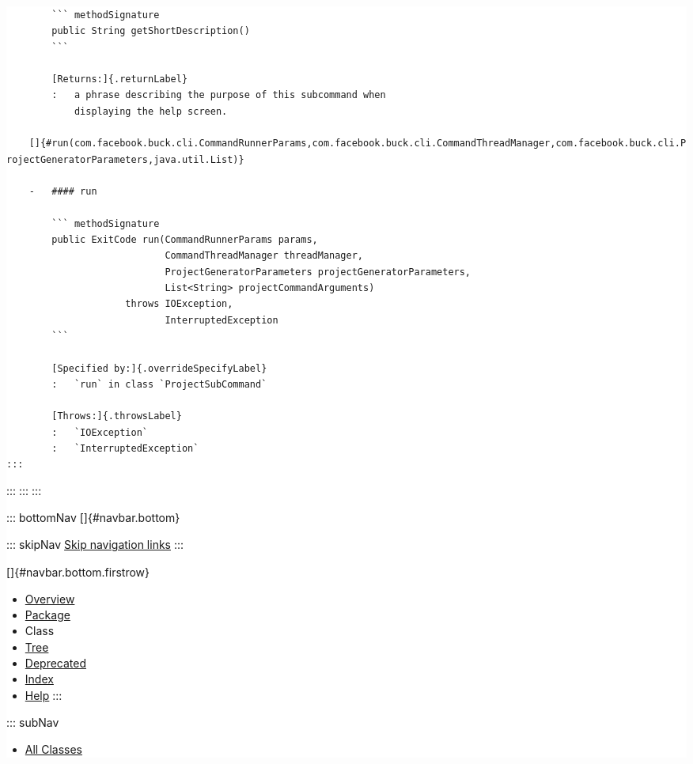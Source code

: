             ``` methodSignature
            public String getShortDescription()
            ```

            [Returns:]{.returnLabel}
            :   a phrase describing the purpose of this subcommand when
                displaying the help screen.

        []{#run(com.facebook.buck.cli.CommandRunnerParams,com.facebook.buck.cli.CommandThreadManager,com.facebook.buck.cli.ProjectGeneratorParameters,java.util.List)}

        -   #### run

            ``` methodSignature
            public ExitCode run​(CommandRunnerParams params,
                                CommandThreadManager threadManager,
                                ProjectGeneratorParameters projectGeneratorParameters,
                                List<String> projectCommandArguments)
                         throws IOException,
                                InterruptedException
            ```

            [Specified by:]{.overrideSpecifyLabel}
            :   `run` in class `ProjectSubCommand`

            [Throws:]{.throwsLabel}
            :   `IOException`
            :   `InterruptedException`
    :::
:::
:::
:::

::: bottomNav
[]{#navbar.bottom}

::: skipNav
[Skip navigation links](#skip.navbar.bottom "Skip navigation links")
:::

[]{#navbar.bottom.firstrow}

-   [Overview](../../../../../../index.html)
-   [Package](package-summary.html)
-   Class
-   [Tree](package-tree.html)
-   [Deprecated](../../../../../../deprecated-list.html)
-   [Index](../../../../../../index-all.html)
-   [Help](../../../../../../help-doc.html)
:::

::: subNav
-   [All Classes](../../../../../../allclasses.html)

<div>

<div>
